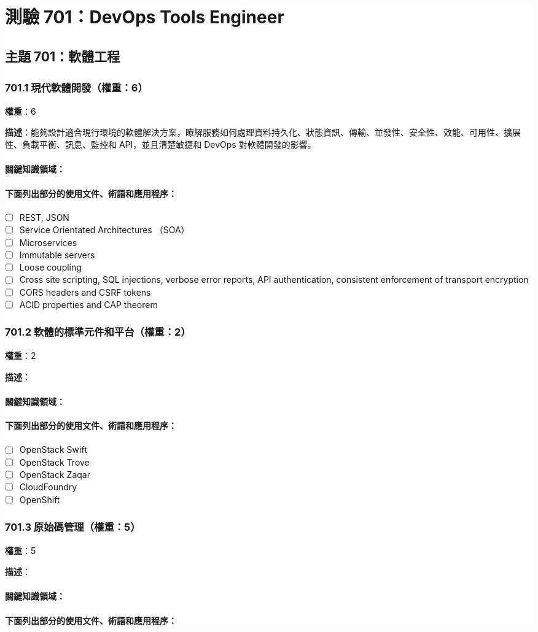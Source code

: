 # 測驗 701：DevOps Tools Engineer

## 主題 701：軟體工程

### 701.1 現代軟體開發（權重：6）

**權重**：6

**描述**：能夠設計適合現行環境的軟體解決方案，瞭解服務如何處理資料持久化、狀態資訊、傳輸、並發性、安全性、效能、可用性、擴展性、負載平衡、訊息、監控和 API，並且清楚敏捷和 DevOps 對軟體開發的影響。

#### 關鍵知識領域：


#### 下面列出部分的使用文件、術語和應用程序：

- [ ] REST, JSON
- [ ] Service Orientated Architectures （SOA）
- [ ] Microservices
- [ ] Immutable servers
- [ ] Loose coupling
- [ ] Cross site scripting, SQL injections, verbose error reports, API authentication, consistent enforcement of transport encryption
- [ ] CORS headers and CSRF tokens
- [ ] ACID properties and CAP theorem

### 701.2 軟體的標準元件和平台（權重：2）

**權重**：2

**描述**：

#### 關鍵知識領域：


#### 下面列出部分的使用文件、術語和應用程序：

- [ ] OpenStack Swift
- [ ] OpenStack Trove
- [ ] OpenStack Zaqar
- [ ] CloudFoundry
- [ ] OpenShift

### 701.3 原始碼管理（權重：5）

**權重**：5

**描述**：

#### 關鍵知識領域：


#### 下面列出部分的使用文件、術語和應用程序：
